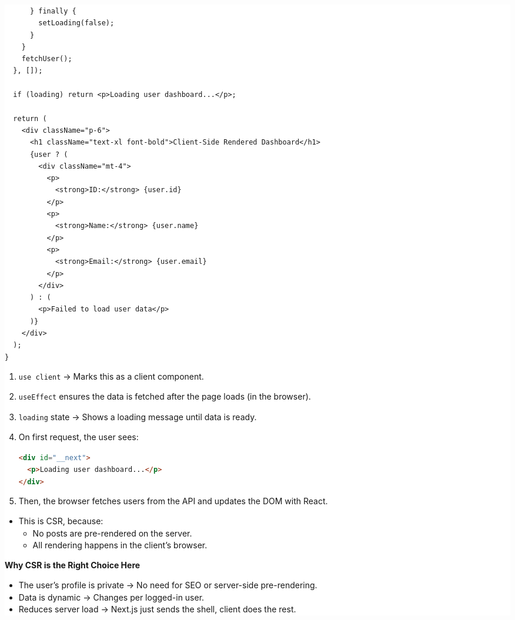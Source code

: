 ```tsx
      } finally {
        setLoading(false);
      }
    }
    fetchUser();
  }, []);

  if (loading) return <p>Loading user dashboard...</p>;

  return (
    <div className="p-6">
      <h1 className="text-xl font-bold">Client-Side Rendered Dashboard</h1>
      {user ? (
        <div className="mt-4">
          <p>
            <strong>ID:</strong> {user.id}
          </p>
          <p>
            <strong>Name:</strong> {user.name}
          </p>
          <p>
            <strong>Email:</strong> {user.email}
          </p>
        </div>
      ) : (
        <p>Failed to load user data</p>
      )}
    </div>
  );
}
```

1. `use client` → Marks this as a client component.
2. `useEffect` ensures the data is fetched after the page loads (in the browser).
3. `loading` state → Shows a loading message until data is ready.
4. On first request, the user sees:

   ```html
   <div id="__next">
     <p>Loading user dashboard...</p>
   </div>
   ```

5. Then, the browser fetches users from the API and updates the DOM with React.

- This is CSR, because:
  - No posts are pre-rendered on the server.
  - All rendering happens in the client’s browser.

**Why CSR is the Right Choice Here**

- The user’s profile is private → No need for SEO or server-side pre-rendering.
- Data is dynamic → Changes per logged-in user.
- Reduces server load → Next.js just sends the shell, client does the rest.
